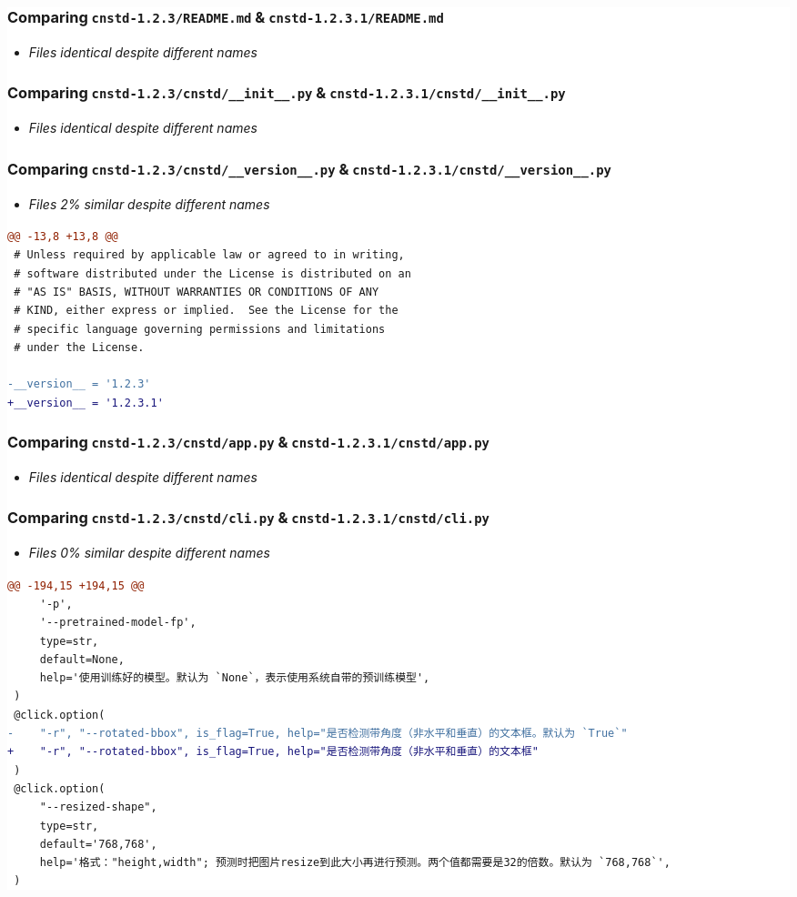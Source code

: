 ```diff
```

### Comparing `cnstd-1.2.3/README.md` & `cnstd-1.2.3.1/README.md`

 * *Files identical despite different names*

### Comparing `cnstd-1.2.3/cnstd/__init__.py` & `cnstd-1.2.3.1/cnstd/__init__.py`

 * *Files identical despite different names*

### Comparing `cnstd-1.2.3/cnstd/__version__.py` & `cnstd-1.2.3.1/cnstd/__version__.py`

 * *Files 2% similar despite different names*

```diff
@@ -13,8 +13,8 @@
 # Unless required by applicable law or agreed to in writing,
 # software distributed under the License is distributed on an
 # "AS IS" BASIS, WITHOUT WARRANTIES OR CONDITIONS OF ANY
 # KIND, either express or implied.  See the License for the
 # specific language governing permissions and limitations
 # under the License.
 
-__version__ = '1.2.3'
+__version__ = '1.2.3.1'
```

### Comparing `cnstd-1.2.3/cnstd/app.py` & `cnstd-1.2.3.1/cnstd/app.py`

 * *Files identical despite different names*

### Comparing `cnstd-1.2.3/cnstd/cli.py` & `cnstd-1.2.3.1/cnstd/cli.py`

 * *Files 0% similar despite different names*

```diff
@@ -194,15 +194,15 @@
     '-p',
     '--pretrained-model-fp',
     type=str,
     default=None,
     help='使用训练好的模型。默认为 `None`，表示使用系统自带的预训练模型',
 )
 @click.option(
-    "-r", "--rotated-bbox", is_flag=True, help="是否检测带角度（非水平和垂直）的文本框。默认为 `True`"
+    "-r", "--rotated-bbox", is_flag=True, help="是否检测带角度（非水平和垂直）的文本框"
 )
 @click.option(
     "--resized-shape",
     type=str,
     default='768,768',
     help='格式："height,width"; 预测时把图片resize到此大小再进行预测。两个值都需要是32的倍数。默认为 `768,768`',
 )
```
